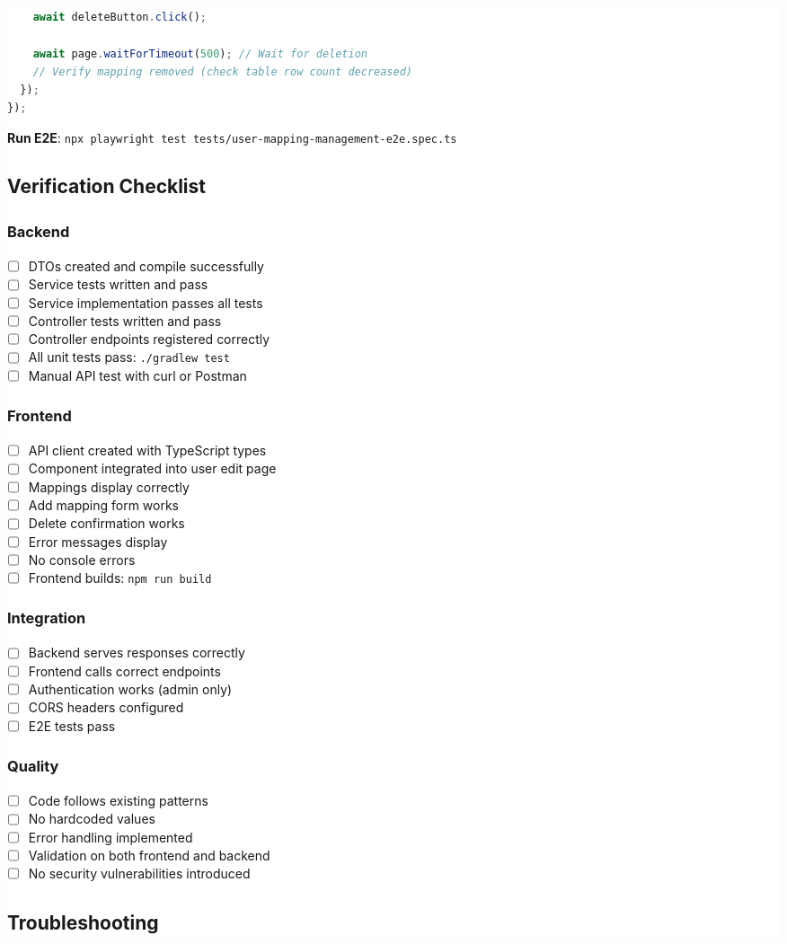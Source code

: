 ```typescript
    await deleteButton.click();
    
    await page.waitForTimeout(500); // Wait for deletion
    // Verify mapping removed (check table row count decreased)
  });
});
```

**Run E2E**: `npx playwright test tests/user-mapping-management-e2e.spec.ts`

## Verification Checklist

### Backend

- [ ] DTOs created and compile successfully
- [ ] Service tests written and pass
- [ ] Service implementation passes all tests
- [ ] Controller tests written and pass
- [ ] Controller endpoints registered correctly
- [ ] All unit tests pass: `./gradlew test`
- [ ] Manual API test with curl or Postman

### Frontend

- [ ] API client created with TypeScript types
- [ ] Component integrated into user edit page
- [ ] Mappings display correctly
- [ ] Add mapping form works
- [ ] Delete confirmation works
- [ ] Error messages display
- [ ] No console errors
- [ ] Frontend builds: `npm run build`

### Integration

- [ ] Backend serves responses correctly
- [ ] Frontend calls correct endpoints
- [ ] Authentication works (admin only)
- [ ] CORS headers configured
- [ ] E2E tests pass

### Quality

- [ ] Code follows existing patterns
- [ ] No hardcoded values
- [ ] Error handling implemented
- [ ] Validation on both frontend and backend
- [ ] No security vulnerabilities introduced

## Troubleshooting
